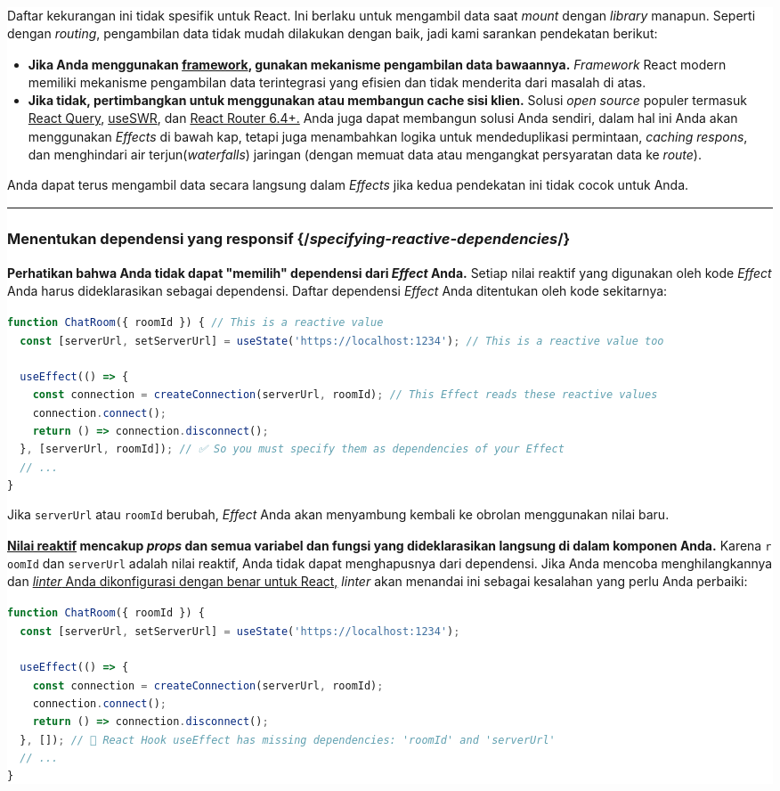 Daftar kekurangan ini tidak spesifik untuk React. Ini berlaku untuk mengambil data saat *mount* dengan *library* manapun. Seperti dengan *routing*, pengambilan data tidak mudah dilakukan dengan baik, jadi kami sarankan pendekatan berikut:

- **Jika Anda menggunakan [framework](/learn/start-a-new-react-project#production-grade-react-frameworks), gunakan mekanisme pengambilan data bawaannya.** *Framework* React modern memiliki mekanisme pengambilan data terintegrasi yang efisien dan tidak menderita dari masalah di atas.
- **Jika tidak, pertimbangkan untuk menggunakan atau membangun cache sisi klien.** Solusi *open source* populer termasuk [React Query](https://tanstack.com/query/latest/), [useSWR](https://swr.vercel.app/), dan [React Router 6.4+.](https://beta.reactrouter.com/en/main/start/overview) Anda juga dapat membangun solusi Anda sendiri, dalam hal ini Anda akan menggunakan *Effects* di bawah kap, tetapi juga menambahkan logika untuk mendeduplikasi permintaan, *caching respons*, dan menghindari air terjun(*waterfalls*) jaringan (dengan memuat data atau mengangkat persyaratan data ke *route*).

Anda dapat terus mengambil data secara langsung dalam *Effects* jika kedua pendekatan ini tidak cocok untuk Anda.

</DeepDive>

---

### Menentukan dependensi yang responsif {/*specifying-reactive-dependencies*/}

**Perhatikan bahwa Anda tidak dapat "memilih" dependensi dari *Effect* Anda.** Setiap <CodeStep step={2}>nilai reaktif</CodeStep> yang digunakan oleh kode *Effect* Anda harus dideklarasikan sebagai dependensi. Daftar dependensi *Effect* Anda ditentukan oleh kode sekitarnya:

```js [[2, 1, "roomId"], [2, 2, "serverUrl"], [2, 5, "serverUrl"], [2, 5, "roomId"], [2, 8, "serverUrl"], [2, 8, "roomId"]]
function ChatRoom({ roomId }) { // This is a reactive value
  const [serverUrl, setServerUrl] = useState('https://localhost:1234'); // This is a reactive value too

  useEffect(() => {
    const connection = createConnection(serverUrl, roomId); // This Effect reads these reactive values
    connection.connect();
    return () => connection.disconnect();
  }, [serverUrl, roomId]); // ✅ So you must specify them as dependencies of your Effect
  // ...
}
```

Jika `serverUrl` atau `roomId` berubah, *Effect* Anda akan menyambung kembali ke obrolan menggunakan nilai baru.

**[Nilai reaktif](/learn/lifecycle-of-reactive-effects#effects-react-to-reactive-values) mencakup *props* dan semua variabel dan fungsi yang dideklarasikan langsung di dalam komponen Anda.** Karena `roomId` dan `serverUrl` adalah nilai reaktif, Anda tidak dapat menghapusnya dari dependensi. Jika Anda mencoba menghilangkannya dan [*linter* Anda dikonfigurasi dengan benar untuk React,](/learn/editor-setup#linting) *linter* akan menandai ini sebagai kesalahan yang perlu Anda perbaiki:

```js {8}
function ChatRoom({ roomId }) {
  const [serverUrl, setServerUrl] = useState('https://localhost:1234');
  
  useEffect(() => {
    const connection = createConnection(serverUrl, roomId);
    connection.connect();
    return () => connection.disconnect();
  }, []); // 🔴 React Hook useEffect has missing dependencies: 'roomId' and 'serverUrl'
  // ...
}
```
